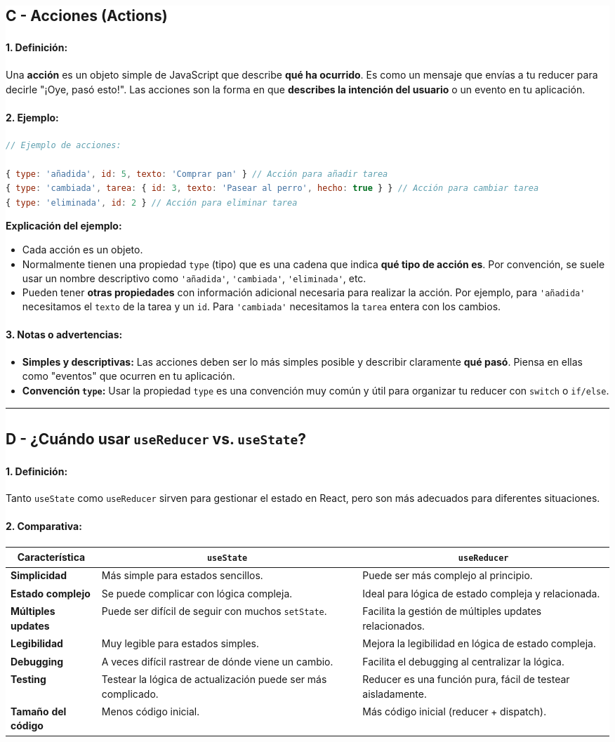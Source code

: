 ## C - Acciones (Actions)

#### 1. **Definición:**

Una **acción** es un objeto simple de JavaScript que describe **qué ha ocurrido**. Es como un mensaje que envías a tu reducer para decirle "¡Oye, pasó esto!". Las acciones son la forma en que **describes la intención del usuario** o un evento en tu aplicación.

#### 2. **Ejemplo:**

```javascript
// Ejemplo de acciones:

{ type: 'añadida', id: 5, texto: 'Comprar pan' } // Acción para añadir tarea
{ type: 'cambiada', tarea: { id: 3, texto: 'Pasear al perro', hecho: true } } // Acción para cambiar tarea
{ type: 'eliminada', id: 2 } // Acción para eliminar tarea
```

**Explicación del ejemplo:**

- Cada acción es un objeto.
- Normalmente tienen una propiedad `type` (tipo) que es una cadena que indica **qué tipo de acción es**. Por convención, se suele usar un nombre descriptivo como `'añadida'`, `'cambiada'`, `'eliminada'`, etc.
- Pueden tener **otras propiedades** con información adicional necesaria para realizar la acción. Por ejemplo, para `'añadida'` necesitamos el `texto` de la tarea y un `id`. Para `'cambiada'` necesitamos la `tarea` entera con los cambios.

#### 3. **Notas o advertencias:**

- **Simples y descriptivas:** Las acciones deben ser lo más simples posible y describir claramente **qué pasó**. Piensa en ellas como "eventos" que ocurren en tu aplicación.
- **Convención `type`:** Usar la propiedad `type` es una convención muy común y útil para organizar tu reducer con `switch` o `if/else`.

---

## D - ¿Cuándo usar `useReducer` vs. `useState`?

#### 1. **Definición:**

Tanto `useState` como `useReducer` sirven para gestionar el estado en React, pero son más adecuados para diferentes situaciones.

#### 2. **Comparativa:**

| Característica        | `useState`                                                   | `useReducer`                                                |
| --------------------- | ------------------------------------------------------------ | ----------------------------------------------------------- |
| **Simplicidad**       | Más simple para estados sencillos.                           | Puede ser más complejo al principio.                        |
| **Estado complejo**   | Se puede complicar con lógica compleja.                      | Ideal para lógica de estado compleja y relacionada.         |
| **Múltiples updates** | Puede ser difícil de seguir con muchos `setState`.           | Facilita la gestión de múltiples updates relacionados.      |
| **Legibilidad**       | Muy legible para estados simples.                            | Mejora la legibilidad en lógica de estado compleja.         |
| **Debugging**         | A veces difícil rastrear de dónde viene un cambio.           | Facilita el debugging al centralizar la lógica.             |
| **Testing**           | Testear la lógica de actualización puede ser más complicado. | Reducer es una función pura, fácil de testear aisladamente. |
| **Tamaño del código** | Menos código inicial.                                        | Más código inicial (reducer + dispatch).                    |
